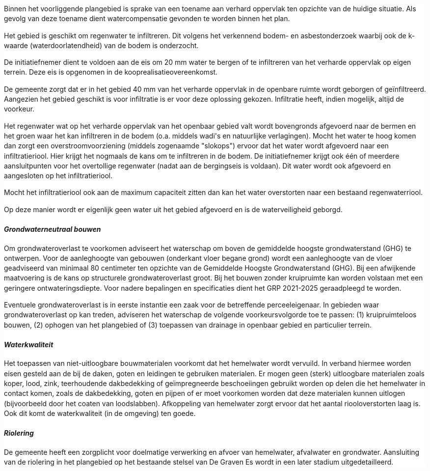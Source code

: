Binnen het voorliggende plangebied is sprake van een toename aan verhard oppervlak ten opzichte van de huidige situatie. Als gevolg van deze toename dient watercompensatie gevonden te worden binnen het plan.

Het gebied is geschikt om regenwater te infiltreren. Dit volgens het verkennend bodem- en asbestonderzoek waarbij ook de k-waarde (waterdoorlatendheid) van de bodem is onderzocht.

De initiatiefnemer dient te voldoen aan de eis om 20 mm water te bergen of te infiltreren van het verharde oppervlak op eigen terrein. Deze eis is opgenomen in de kooprealisatieovereenkomst.

De gemeente zorgt dat er in het gebied 40 mm van het verharde oppervlak in de openbare ruimte wordt geborgen of geïnfiltreerd. Aangezien het gebied geschikt is voor infiltratie is er voor deze oplossing gekozen. Infiltratie heeft, indien mogelijk, altijd de voorkeur.

Het regenwater wat op het verharde oppervlak van het openbaar gebied valt wordt bovengronds afgevoerd naar de bermen en het groen waar het kan infiltreren in de bodem (o.a. middels wadi's en natuurlijke verlagingen). Mocht het water te hoog komen dan zorgt een overstroomvoorziening (middels zogenaamde "slokops") ervoor dat het water wordt afgevoerd naar een infiltratieriool. Hier krijgt het nogmaals de kans om te infiltreren in de bodem. De initiatiefnemer krijgt ook één of meerdere aansluitpunten voor het overtollige regenwater (nadat aan de bergingseis is voldaan). Dit water wordt ook afgevoerd en aangesloten op het infiltratieriool.

Mocht het infiltratieriool ook aan de maximum capaciteit zitten dan kan het water overstorten naar een bestaand regenwaterriool.

Op deze manier wordt er eigenlijk geen water uit het gebied afgevoerd en is de waterveiligheid geborgd.

#### *Grondwaterneutraal bouwen*

Om grondwateroverlast te voorkomen adviseert het waterschap om boven de gemiddelde hoogste grondwaterstand (GHG) te ontwerpen. Voor de aanleghoogte van gebouwen (onderkant vloer begane grond) wordt een aanleghoogte van de vloer geadviseerd van minimaal 80 centimeter ten opzichte van de Gemiddelde Hoogste Grondwaterstand (GHG). Bij een afwijkende maatvoering is de kans op structurele grondwateroverlast groot. Bij het bouwen zonder kruipruimte kan worden volstaan met een geringere ontwateringsdiepte. Voor nadere bepalingen en specificaties dient het GRP 2021-2025 geraadpleegd te worden.

Eventuele grondwateroverlast is in eerste instantie een zaak voor de betreffende perceeleigenaar. In gebieden waar grondwateroverlast op kan treden, adviseren het waterschap de volgende voorkeursvolgorde toe te passen: (1) kruipruimteloos bouwen, (2) ophogen van het plangebied of (3) toepassen van drainage in openbaar gebied en particulier terrein.

#### *Waterkwaliteit*

Het toepassen van niet-uitloogbare bouwmaterialen voorkomt dat het hemelwater wordt vervuild. In verband hiermee worden eisen gesteld aan de bij de daken, goten en leidingen te gebruiken materialen. Er mogen geen (sterk) uitloogbare materialen zoals koper, lood, zink, teerhoudende dakbedekking of geïmpregneerde beschoeiingen gebruikt worden op delen die het hemelwater in contact komen, zoals de dakbedekking, goten en pijpen of er moet voorkomen worden dat deze materialen kunnen uitlogen (bijvoorbeeld door het coaten van loodslabben). Afkoppeling van hemelwater zorgt ervoor dat het aantal riooloverstorten laag is. Ook dit komt de waterkwaliteit (in de omgeving) ten goede.

#### *Riolering*

De gemeente heeft een zorgplicht voor doelmatige verwerking en afvoer van hemelwater, afvalwater en grondwater. Aansluiting van de riolering in het plangebied op het bestaande stelsel van De Graven Es wordt in een later stadium uitgedetailleerd.
